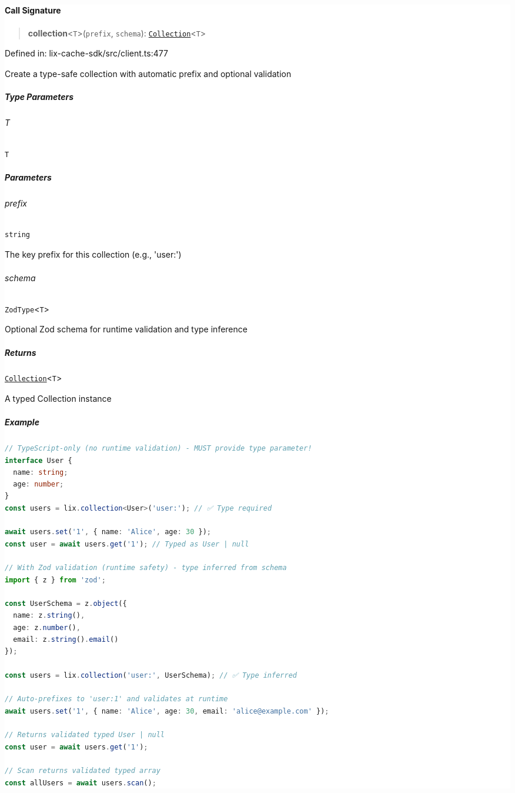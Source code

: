 #### Call Signature

> **collection**\<`T`\>(`prefix`, `schema`): [`Collection`](/api/classes/collection/)\<`T`\>

Defined in: lix-cache-sdk/src/client.ts:477

Create a type-safe collection with automatic prefix and optional validation

##### Type Parameters

###### T

`T`

##### Parameters

###### prefix

`string`

The key prefix for this collection (e.g., 'user:')

###### schema

`ZodType`\<`T`\>

Optional Zod schema for runtime validation and type inference

##### Returns

[`Collection`](/api/classes/collection/)\<`T`\>

A typed Collection instance

##### Example

```typescript
// TypeScript-only (no runtime validation) - MUST provide type parameter!
interface User {
  name: string;
  age: number;
}
const users = lix.collection<User>('user:'); // ✅ Type required

await users.set('1', { name: 'Alice', age: 30 });
const user = await users.get('1'); // Typed as User | null

// With Zod validation (runtime safety) - type inferred from schema
import { z } from 'zod';

const UserSchema = z.object({
  name: z.string(),
  age: z.number(),
  email: z.string().email()
});

const users = lix.collection('user:', UserSchema); // ✅ Type inferred

// Auto-prefixes to 'user:1' and validates at runtime
await users.set('1', { name: 'Alice', age: 30, email: 'alice@example.com' });

// Returns validated typed User | null
const user = await users.get('1');

// Scan returns validated typed array
const allUsers = await users.scan();
```
